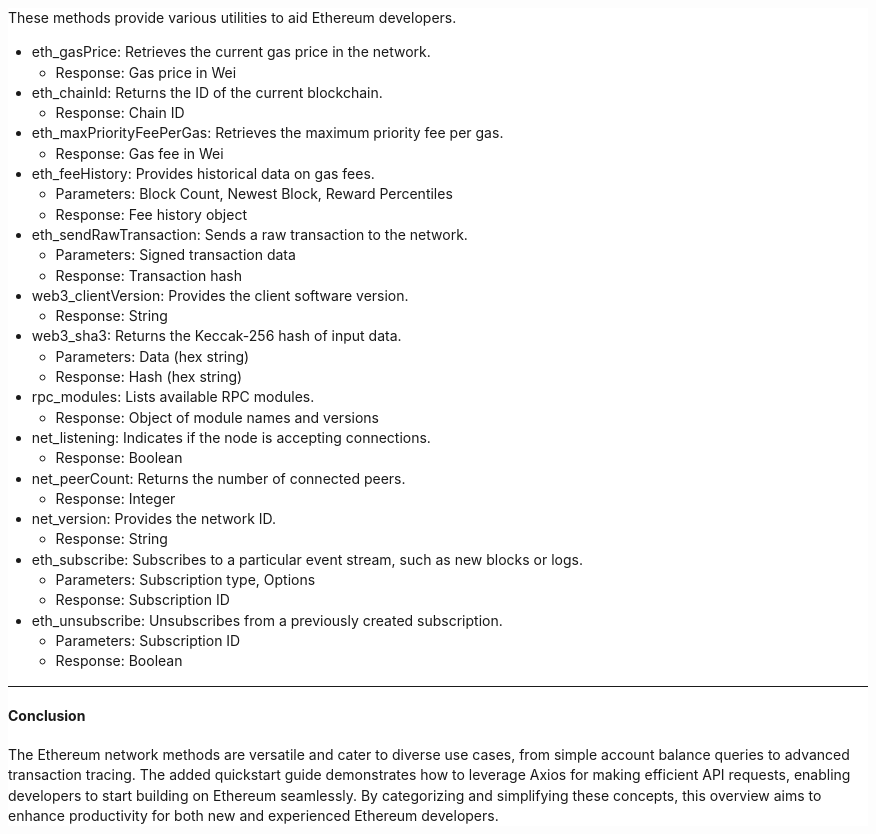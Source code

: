 These methods provide various utilities to aid Ethereum developers.

* eth\_gasPrice: Retrieves the current gas price in the network.
  * Response: Gas price in Wei
* eth\_chainId: Returns the ID of the current blockchain.
  * Response: Chain ID
* eth\_maxPriorityFeePerGas: Retrieves the maximum priority fee per gas.
  * Response: Gas fee in Wei
* eth\_feeHistory: Provides historical data on gas fees.
  * Parameters: Block Count, Newest Block, Reward Percentiles
  * Response: Fee history object
* eth\_sendRawTransaction: Sends a raw transaction to the network.
  * Parameters: Signed transaction data
  * Response: Transaction hash
* web3\_clientVersion: Provides the client software version.
  * Response: String
* web3\_sha3: Returns the Keccak-256 hash of input data.
  * Parameters: Data (hex string)
  * Response: Hash (hex string)
* rpc\_modules: Lists available RPC modules.
  * Response: Object of module names and versions
* net\_listening: Indicates if the node is accepting connections.
  * Response: Boolean
* net\_peerCount: Returns the number of connected peers.
  * Response: Integer
* net\_version: Provides the network ID.
  * Response: String
* eth\_subscribe: Subscribes to a particular event stream, such as new blocks or logs.
  * Parameters: Subscription type, Options
  * Response: Subscription ID
* eth\_unsubscribe: Unsubscribes from a previously created subscription.
  * Parameters: Subscription ID
  * Response: Boolean

***

#### Conclusion

The Ethereum network methods are versatile and cater to diverse use cases, from simple account balance queries to advanced transaction tracing. The added quickstart guide demonstrates how to leverage Axios for making efficient API requests, enabling developers to start building on Ethereum seamlessly. By categorizing and simplifying these concepts, this overview aims to enhance productivity for both new and experienced Ethereum developers.
